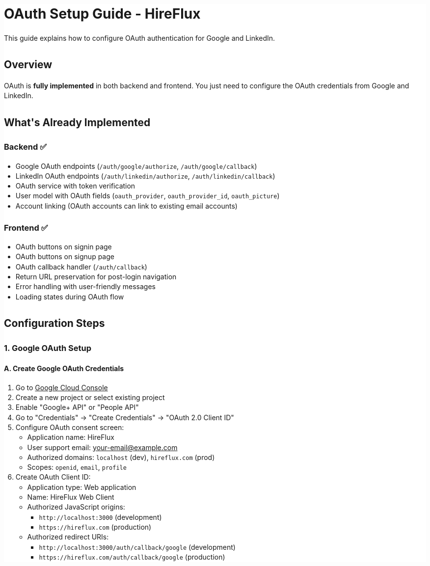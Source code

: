 # OAuth Setup Guide - HireFlux

This guide explains how to configure OAuth authentication for Google and LinkedIn.

## Overview

OAuth is **fully implemented** in both backend and frontend. You just need to configure the OAuth credentials from Google and LinkedIn.

## What's Already Implemented

### Backend ✅
- Google OAuth endpoints (`/auth/google/authorize`, `/auth/google/callback`)
- LinkedIn OAuth endpoints (`/auth/linkedin/authorize`, `/auth/linkedin/callback`)
- OAuth service with token verification
- User model with OAuth fields (`oauth_provider`, `oauth_provider_id`, `oauth_picture`)
- Account linking (OAuth accounts can link to existing email accounts)

### Frontend ✅
- OAuth buttons on signin page
- OAuth buttons on signup page
- OAuth callback handler (`/auth/callback`)
- Return URL preservation for post-login navigation
- Error handling with user-friendly messages
- Loading states during OAuth flow

## Configuration Steps

### 1. Google OAuth Setup

#### A. Create Google OAuth Credentials

1. Go to [Google Cloud Console](https://console.cloud.google.com/)
2. Create a new project or select existing project
3. Enable "Google+ API" or "People API"
4. Go to "Credentials" → "Create Credentials" → "OAuth 2.0 Client ID"
5. Configure OAuth consent screen:
   - Application name: HireFlux
   - User support email: your-email@example.com
   - Authorized domains: `localhost` (dev), `hireflux.com` (prod)
   - Scopes: `openid`, `email`, `profile`
6. Create OAuth Client ID:
   - Application type: Web application
   - Name: HireFlux Web Client
   - Authorized JavaScript origins:
     - `http://localhost:3000` (development)
     - `https://hireflux.com` (production)
   - Authorized redirect URIs:
     - `http://localhost:3000/auth/callback/google` (development)
     - `https://hireflux.com/auth/callback/google` (production)
